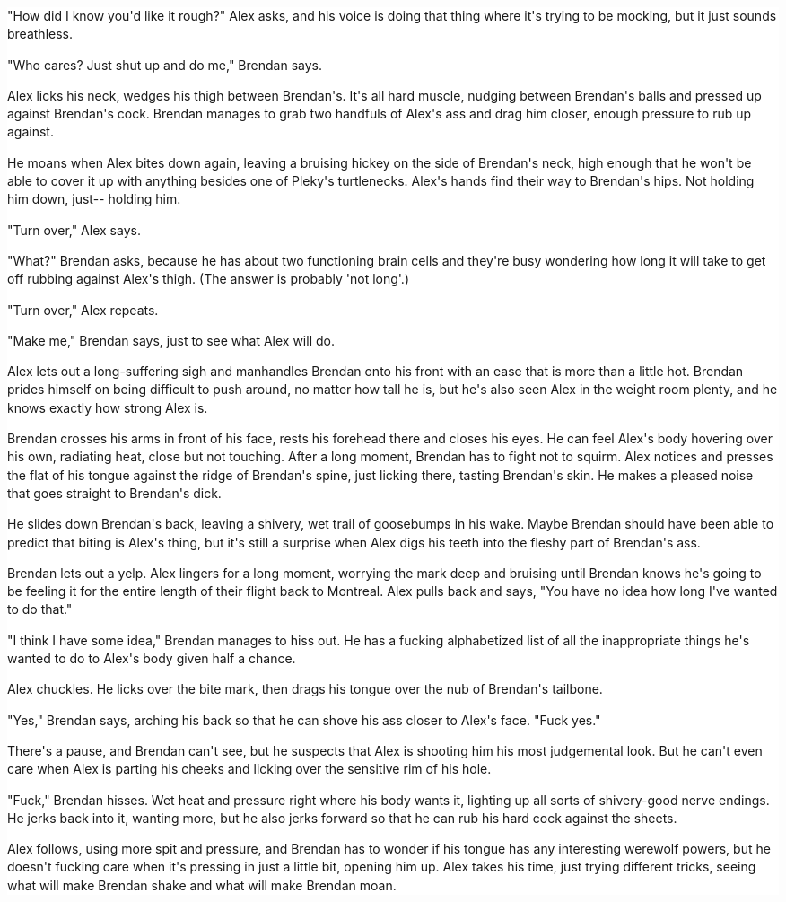 "How did I know you'd like it rough?" Alex asks, and his voice is doing that thing where it's trying to be mocking, but it just sounds breathless.

"Who cares? Just shut up and do me," Brendan says.

Alex licks his neck, wedges his thigh between Brendan's. It's all hard muscle, nudging between Brendan's balls and pressed up against Brendan's cock. Brendan manages to grab two handfuls of Alex's ass and drag him closer, enough pressure to rub up against.

He moans when Alex bites down again, leaving a bruising hickey on the side of Brendan's neck, high enough that he won't be able to cover it up with anything besides one of Pleky's turtlenecks. Alex's hands find their way to Brendan's hips. Not holding him down, just\-\- holding him.

"Turn over," Alex says.

"What?" Brendan asks, because he has about two functioning brain cells and they're busy wondering how long it will take to get off rubbing against Alex's thigh. (The answer is probably 'not long'.)

"Turn over," Alex repeats.

"Make me," Brendan says, just to see what Alex will do.

Alex lets out a long\-suffering sigh and manhandles Brendan onto his front with an ease that is more than a little hot. Brendan prides himself on being difficult to push around, no matter how tall he is, but he's also seen Alex in the weight room plenty, and he knows exactly how strong Alex is.

Brendan crosses his arms in front of his face, rests his forehead there and closes his eyes. He can feel Alex's body hovering over his own, radiating heat, close but not touching. After a long moment, Brendan has to fight not to squirm. Alex notices and presses the flat of his tongue against the ridge of Brendan's spine, just licking there, tasting Brendan's skin. He makes a pleased noise that goes straight to Brendan's dick.

He slides down Brendan's back, leaving a shivery, wet trail of goosebumps in his wake. Maybe Brendan should have been able to predict that biting is Alex's thing, but it's still a surprise when Alex digs his teeth into the fleshy part of Brendan's ass.

Brendan lets out a yelp. Alex lingers for a long moment, worrying the mark deep and bruising until Brendan knows he's going to be feeling it for the entire length of their flight back to Montreal. Alex pulls back and says, "You have no idea how long I've wanted to do that."

"I think I have some idea," Brendan manages to hiss out. He has a fucking alphabetized list of all the inappropriate things he's wanted to do to Alex's body given half a chance.

Alex chuckles. He licks over the bite mark, then drags his tongue over the nub of Brendan's tailbone.

"Yes," Brendan says, arching his back so that he can shove his ass closer to Alex's face. "Fuck yes."

There's a pause, and Brendan can't see, but he suspects that Alex is shooting him his most judgemental look. But he can't even care when Alex is parting his cheeks and licking over the sensitive rim of his hole.

"Fuck," Brendan hisses. Wet heat and pressure right where his body wants it, lighting up all sorts of shivery\-good nerve endings. He jerks back into it, wanting more, but he also jerks forward so that he can rub his hard cock against the sheets. 

Alex follows, using more spit and pressure, and Brendan has to wonder if his tongue has any interesting werewolf powers, but he doesn't fucking care when it's pressing in just a little bit, opening him up. Alex takes his time, just trying different tricks, seeing what will make Brendan shake and what will make Brendan moan.

